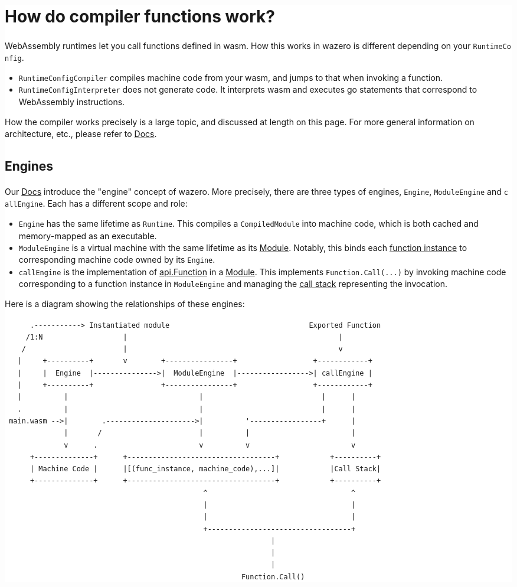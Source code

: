 # How do compiler functions work?

WebAssembly runtimes let you call functions defined in wasm. How this works in
wazero is different depending on your `RuntimeConfig`.

* `RuntimeConfigCompiler` compiles machine code from your wasm, and jumps to
  that when invoking a function.
* `RuntimeConfigInterpreter` does not generate code. It interprets wasm and
  executes go statements that correspond to WebAssembly instructions.

How the compiler works precisely is a large topic, and discussed at length on
this page. For more general information on architecture, etc., please refer to
[Docs](..).

## Engines

Our [Docs](..) introduce the "engine" concept of wazero. More precisely, there
are three types of engines, `Engine`, `ModuleEngine` and `callEngine`. Each has
a different scope and role:

- `Engine` has the same lifetime as `Runtime`. This compiles a `CompiledModule`
  into machine code, which is both cached and memory-mapped as an executable.
- `ModuleEngine` is a virtual machine with the same lifetime as its [Module][api-module].
  Notably, this binds each [function instance][spec-function-instance] to
  corresponding machine code owned by its `Engine`.
- `callEngine` is the implementation of [api.Function][api-function] in a
  [Module][api-module]. This implements `Function.Call(...)` by invoking
  machine code corresponding to a function instance in `ModuleEngine` and
  managing the [call stack][call-stack] representing the invocation.

Here is a diagram showing the relationships of these engines:

```goat
      .-----------> Instantiated module                                 Exported Function
     /1:N                   |                                                  |
    /                       |                                                  v
   |     +----------+       v        +----------------+                  +------------+
   |     |  Engine  |--------------->|  ModuleEngine  |----------------->| callEngine |
   |     +----------+                +----------------+                  +------------+
   |          |                               |                            |      |
   .          |                               |                            |      |
 main.wasm -->|        .--------------------->|          '-----------------+      |
              |       /                       |          |                        |
              v      .                        v          v                        v
      +--------------+      +-----------------------------------+            +----------+
      | Machine Code |      |[(func_instance, machine_code),...]|            |Call Stack|
      +--------------+      +-----------------------------------+            +----------+
                                               ^                                  ^
                                               |                                  |
                                               |                                  |
                                               +----------------------------------+
                                                               |
                                                               |
                                                               |
                                                        Function.Call()
```


[call-stack]: https://en.wikipedia.org/wiki/Call_stack
[api-function]: https://pkg.go.dev/github.com/ASparkOfFire/wazero@v1.0.0-rc.1/api#Function
[api-module]: https://pkg.go.dev/github.com/ASparkOfFire/wazero@v1.0.0-rc.1/api#Module
[spec-function-instance]: https://www.w3.org/TR/2019/REC-wasm-core-1-20191205/#function-instances%E2%91%A0
[spec-trap]: https://www.w3.org/TR/2019/REC-wasm-core-1-20191205/#trap
[spec-unreachable]: https://www.w3.org/TR/2019/REC-wasm-core-1-20191205/#syntax-instr-control
[signal-handler-discussion]: https://gophers.slack.com/archives/C1C1YSQBT/p1675992411241409
[cgo-not-go]: https://www.youtube.com/watch?v=PAAkCSZUG1c&t=757s
[^1]: it's technically possible to call it directly, but that would come with performing "stack switching" in the native code.